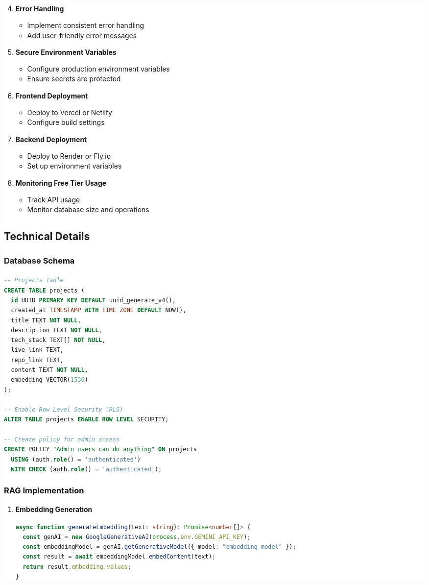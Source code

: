4. **Error Handling**
   - Implement consistent error handling
   - Add user-friendly error messages

5. **Secure Environment Variables**
   - Configure production environment variables
   - Ensure secrets are protected

6. **Frontend Deployment**
   - Deploy to Vercel or Netlify
   - Configure build settings

7. **Backend Deployment**
   - Deploy to Render or Fly.io
   - Set up environment variables

8. **Monitoring Free Tier Usage**
   - Track API usage
   - Monitor database size and operations

## Technical Details

### Database Schema

```sql
-- Projects Table
CREATE TABLE projects (
  id UUID PRIMARY KEY DEFAULT uuid_generate_v4(),
  created_at TIMESTAMP WITH TIME ZONE DEFAULT NOW(),
  title TEXT NOT NULL,
  description TEXT NOT NULL,
  tech_stack TEXT[] NOT NULL,
  live_link TEXT,
  repo_link TEXT,
  content TEXT NOT NULL,
  embedding VECTOR(1536)
);

-- Enable Row Level Security (RLS)
ALTER TABLE projects ENABLE ROW LEVEL SECURITY;

-- Create policy for admin access
CREATE POLICY "Admin users can do anything" ON projects
  USING (auth.role() = 'authenticated')
  WITH CHECK (auth.role() = 'authenticated');
```

### RAG Implementation

1. **Embedding Generation**
   ```typescript
   async function generateEmbedding(text: string): Promise<number[]> {
     const genAI = new GoogleGenerativeAI(process.env.GEMINI_API_KEY);
     const embeddingModel = genAI.getGenerativeModel({ model: "embedding-model" });
     const result = await embeddingModel.embedContent(text);
     return result.embedding.values;
   }
   ```
